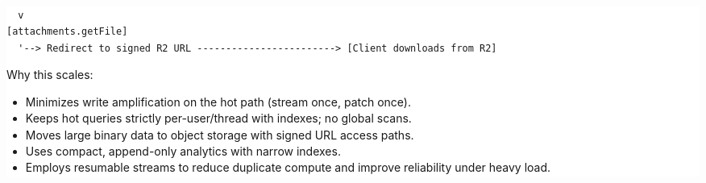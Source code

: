 ```
  v
[attachments.getFile]
  '--> Redirect to signed R2 URL ------------------------> [Client downloads from R2]
```

Why this scales:
- Minimizes write amplification on the hot path (stream once, patch once).
- Keeps hot queries strictly per-user/thread with indexes; no global scans.
- Moves large binary data to object storage with signed URL access paths.
- Uses compact, append-only analytics with narrow indexes.
- Employs resumable streams to reduce duplicate compute and improve reliability under heavy load.
